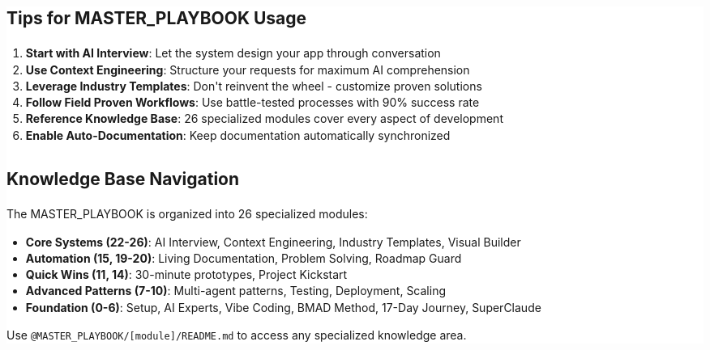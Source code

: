 ## Tips for MASTER_PLAYBOOK Usage

1. **Start with AI Interview**: Let the system design your app through conversation
2. **Use Context Engineering**: Structure your requests for maximum AI comprehension
3. **Leverage Industry Templates**: Don't reinvent the wheel - customize proven solutions
4. **Follow Field Proven Workflows**: Use battle-tested processes with 90% success rate
5. **Reference Knowledge Base**: 26 specialized modules cover every aspect of development
6. **Enable Auto-Documentation**: Keep documentation automatically synchronized

## Knowledge Base Navigation

The MASTER_PLAYBOOK is organized into 26 specialized modules:

- **Core Systems (22-26)**: AI Interview, Context Engineering, Industry Templates, Visual Builder
- **Automation (15, 19-20)**: Living Documentation, Problem Solving, Roadmap Guard
- **Quick Wins (11, 14)**: 30-minute prototypes, Project Kickstart
- **Advanced Patterns (7-10)**: Multi-agent patterns, Testing, Deployment, Scaling
- **Foundation (0-6)**: Setup, AI Experts, Vibe Coding, BMAD Method, 17-Day Journey, SuperClaude

Use `@MASTER_PLAYBOOK/[module]/README.md` to access any specialized knowledge area.
